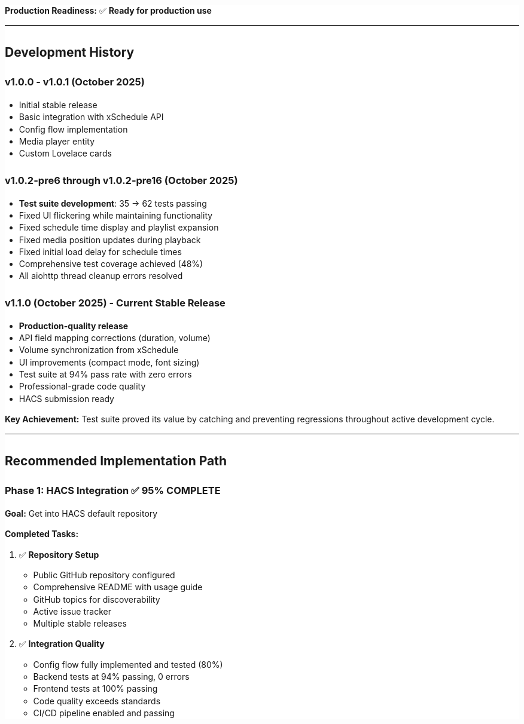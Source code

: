 **Production Readiness:** ✅ **Ready for production use**

---

## Development History

### v1.0.0 - v1.0.1 (October 2025)
- Initial stable release
- Basic integration with xSchedule API
- Config flow implementation
- Media player entity
- Custom Lovelace cards

### v1.0.2-pre6 through v1.0.2-pre16 (October 2025)
- **Test suite development**: 35 → 62 tests passing
- Fixed UI flickering while maintaining functionality
- Fixed schedule time display and playlist expansion
- Fixed media position updates during playback
- Fixed initial load delay for schedule times
- Comprehensive test coverage achieved (48%)
- All aiohttp thread cleanup errors resolved

### v1.1.0 (October 2025) - Current Stable Release
- **Production-quality release**
- API field mapping corrections (duration, volume)
- Volume synchronization from xSchedule
- UI improvements (compact mode, font sizing)
- Test suite at 94% pass rate with zero errors
- Professional-grade code quality
- HACS submission ready

**Key Achievement:** Test suite proved its value by catching and preventing regressions throughout active development cycle.

---

## Recommended Implementation Path

### Phase 1: HACS Integration ✅ 95% COMPLETE

**Goal:** Get into HACS default repository

**Completed Tasks:**

1. ✅ **Repository Setup**
   - Public GitHub repository configured
   - Comprehensive README with usage guide
   - GitHub topics for discoverability
   - Active issue tracker
   - Multiple stable releases

2. ✅ **Integration Quality**
   - Config flow fully implemented and tested (80%)
   - Backend tests at 94% passing, 0 errors
   - Frontend tests at 100% passing
   - Code quality exceeds standards
   - CI/CD pipeline enabled and passing
